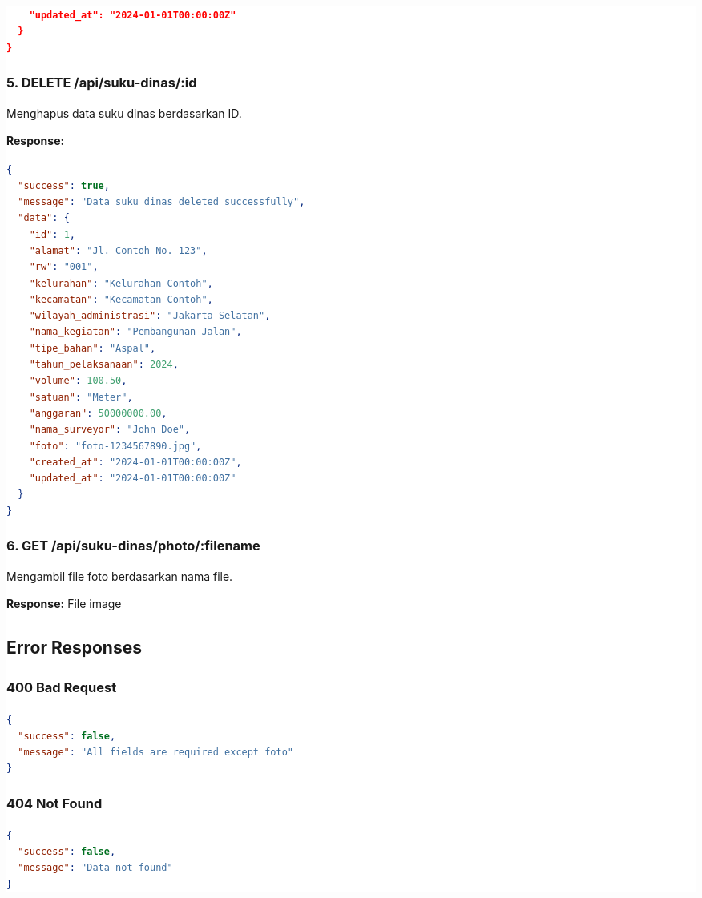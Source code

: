 ```json
    "updated_at": "2024-01-01T00:00:00Z"
  }
}
```

### 5. DELETE /api/suku-dinas/:id
Menghapus data suku dinas berdasarkan ID.

**Response:**
```json
{
  "success": true,
  "message": "Data suku dinas deleted successfully",
  "data": {
    "id": 1,
    "alamat": "Jl. Contoh No. 123",
    "rw": "001",
    "kelurahan": "Kelurahan Contoh",
    "kecamatan": "Kecamatan Contoh",
    "wilayah_administrasi": "Jakarta Selatan",
    "nama_kegiatan": "Pembangunan Jalan",
    "tipe_bahan": "Aspal",
    "tahun_pelaksanaan": 2024,
    "volume": 100.50,
    "satuan": "Meter",
    "anggaran": 50000000.00,
    "nama_surveyor": "John Doe",
    "foto": "foto-1234567890.jpg",
    "created_at": "2024-01-01T00:00:00Z",
    "updated_at": "2024-01-01T00:00:00Z"
  }
}
```

### 6. GET /api/suku-dinas/photo/:filename
Mengambil file foto berdasarkan nama file.

**Response:** File image

## Error Responses

### 400 Bad Request
```json
{
  "success": false,
  "message": "All fields are required except foto"
}
```

### 404 Not Found
```json
{
  "success": false,
  "message": "Data not found"
}
```
